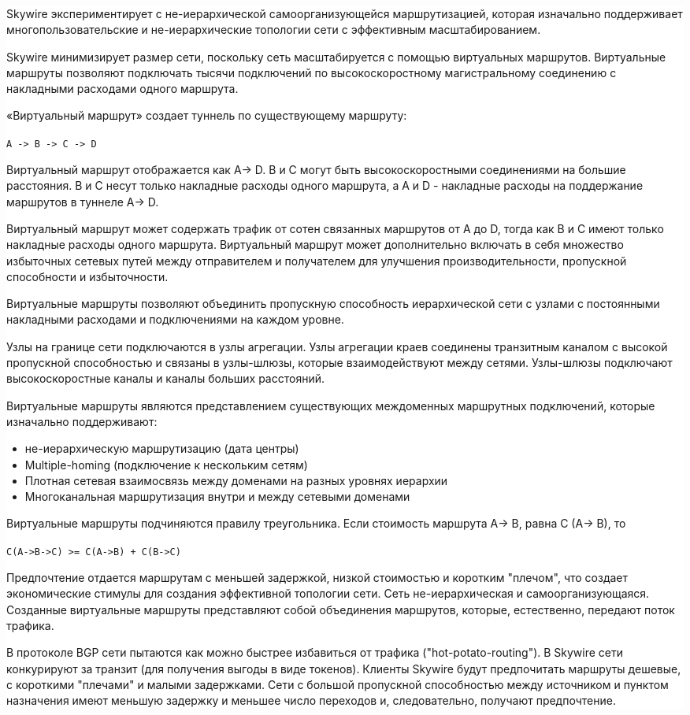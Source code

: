 Skywire экспериментирует с не-иерархической самоорганизующейся маршрутизацией, которая изначально поддерживает
многопользовательские и не-иерархические топологии сети с эффективным масштабированием.

Skywire минимизирует размер сети, поскольку сеть масштабируется с помощью виртуальных маршрутов. Виртуальные маршруты
позволяют подключать тысячи подключений по высокоскоростному магистральному соединению с накладными расходами одного маршрута.

«Виртуальный маршрут» создает туннель по существующему маршруту:

`A -> B -> C -> D`

Виртуальный маршрут отображается как A-> D. B и C могут быть высокоскоростными соединениями на большие расстояния. 
B и C несут только накладные расходы одного маршрута, а A и D - накладные расходы на поддержание маршрутов в туннеле A-> D.

Виртуальный маршрут может содержать трафик от сотен связанных маршрутов от A до D, тогда как B и C имеют только 
накладные расходы одного маршрута. Виртуальный маршрут может дополнительно включать в себя множество избыточных сетевых путей
между отправителем и получателем для улучшения производительности, пропускной способности и избыточности.

Виртуальные маршруты позволяют объединить пропускную способность иерархической сети с узлами с постоянными 
накладными расходами и подключениями на каждом уровне.

Узлы на границе сети подключаются в узлы агрегации. Узлы агрегации краев соединены транзитным каналом с высокой 
пропускной способностью и связаны в узлы-шлюзы, которые взаимодействуют между сетями. Узлы-шлюзы подключают высокоскоростные 
каналы и каналы больших расстояний.

Виртуальные маршруты являются представлением существующих междоменных маршрутных подключений, которые изначально поддерживают:

* не-иерархическую маршрутизацию (дата центры)
* Multiple-homing (подключение к нескольким сетям)
* Плотная сетевая взаимосвязь между доменами на разных уровнях иерархии 
* Многоканальная маршрутизация внутри и между сетевыми доменами 

Виртуальные маршруты подчиняются правилу треугольника. Если стоимость маршрута A-> B, равна C (A-> B), то

`C(A->B->C) >= C(A->B) + C(B->C)`

Предпочтение отдается маршрутам с меньшей задержкой, низкой стоимостью и коротким "плечом", что создает экономические стимулы 
для создания эффективной топологии сети. Сеть не-иерархическая и самоорганизующаяся. Созданные виртуальные маршруты 
представляют собой объединения маршрутов, которые, естественно, передают поток трафика.

В протоколе BGP сети пытаются как можно быстрее избавиться от трафика ("hot-potato-routing"). В Skywire сети
конкурируют за транзит (для получения выгоды в виде токенов). Клиенты Skywire будут предпочитать маршруты дешевые,
с короткими "плечами" и малыми задержками. Сети с большой пропускной способностью между источником и пунктом назначения 
имеют меньшую задержку и меньшее число переходов и, следовательно, получают предпочтение.
